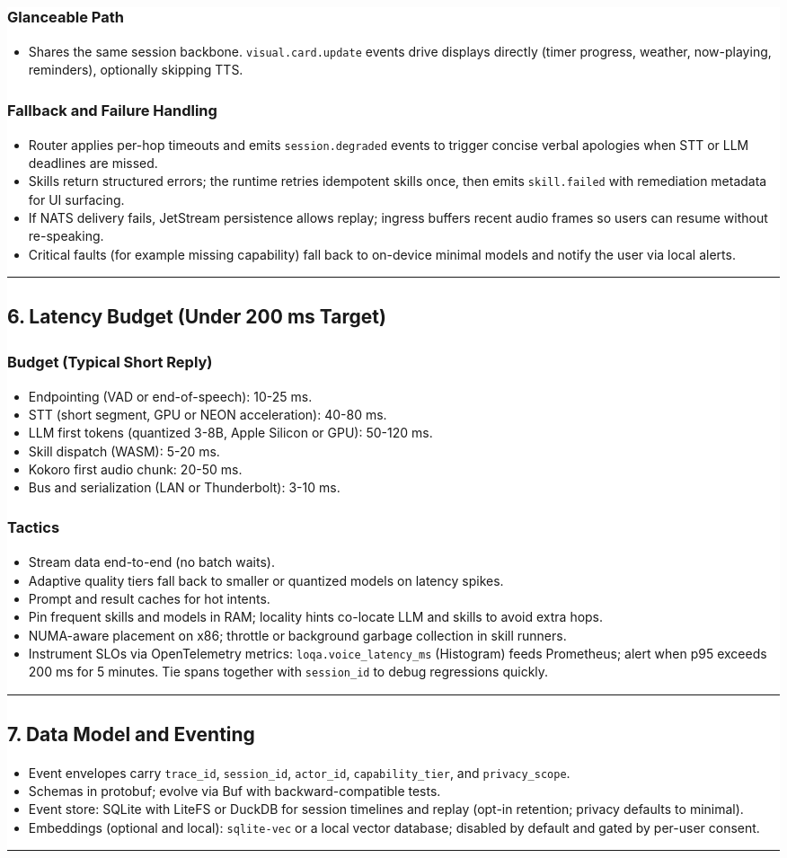 ### Glanceable Path
- Shares the same session backbone. `visual.card.update` events drive displays directly (timer progress, weather, now-playing, reminders), optionally skipping TTS.

### Fallback and Failure Handling
- Router applies per-hop timeouts and emits `session.degraded` events to trigger concise verbal apologies when STT or LLM deadlines are missed.
- Skills return structured errors; the runtime retries idempotent skills once, then emits `skill.failed` with remediation metadata for UI surfacing.
- If NATS delivery fails, JetStream persistence allows replay; ingress buffers recent audio frames so users can resume without re-speaking.
- Critical faults (for example missing capability) fall back to on-device minimal models and notify the user via local alerts.

---

## 6. Latency Budget (Under 200 ms Target)

### Budget (Typical Short Reply)
- Endpointing (VAD or end-of-speech): 10-25 ms.
- STT (short segment, GPU or NEON acceleration): 40-80 ms.
- LLM first tokens (quantized 3-8B, Apple Silicon or GPU): 50-120 ms.
- Skill dispatch (WASM): 5-20 ms.
- Kokoro first audio chunk: 20-50 ms.
- Bus and serialization (LAN or Thunderbolt): 3-10 ms.

### Tactics
- Stream data end-to-end (no batch waits).
- Adaptive quality tiers fall back to smaller or quantized models on latency spikes.
- Prompt and result caches for hot intents.
- Pin frequent skills and models in RAM; locality hints co-locate LLM and skills to avoid extra hops.
- NUMA-aware placement on x86; throttle or background garbage collection in skill runners.
- Instrument SLOs via OpenTelemetry metrics: `loqa.voice_latency_ms` (Histogram) feeds Prometheus; alert when p95 exceeds 200 ms for 5 minutes. Tie spans together with `session_id` to debug regressions quickly.

---

## 7. Data Model and Eventing
- Event envelopes carry `trace_id`, `session_id`, `actor_id`, `capability_tier`, and `privacy_scope`.
- Schemas in protobuf; evolve via Buf with backward-compatible tests.
- Event store: SQLite with LiteFS or DuckDB for session timelines and replay (opt-in retention; privacy defaults to minimal).
- Embeddings (optional and local): `sqlite-vec` or a local vector database; disabled by default and gated by per-user consent.

---

